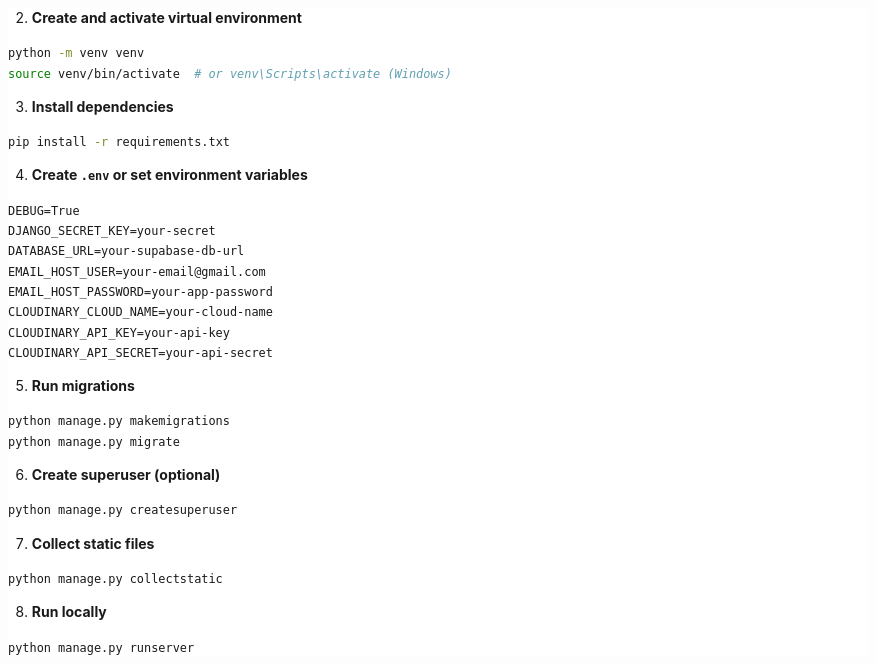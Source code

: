 2.  **Create and activate virtual environment**
    

```bash
python -m venv venv
source venv/bin/activate  # or venv\Scripts\activate (Windows)

```

3.  **Install dependencies**
    

```bash
pip install -r requirements.txt

```

4.  **Create `.env` or set environment variables**
    

```env
DEBUG=True
DJANGO_SECRET_KEY=your-secret
DATABASE_URL=your-supabase-db-url
EMAIL_HOST_USER=your-email@gmail.com
EMAIL_HOST_PASSWORD=your-app-password
CLOUDINARY_CLOUD_NAME=your-cloud-name
CLOUDINARY_API_KEY=your-api-key
CLOUDINARY_API_SECRET=your-api-secret

```

5.  **Run migrations**
    

```bash
python manage.py makemigrations
python manage.py migrate

```

6.  **Create superuser (optional)**
    

```bash
python manage.py createsuperuser

```

7.  **Collect static files**
    

```bash
python manage.py collectstatic

```

8.  **Run locally**
    

```bash
python manage.py runserver

```
